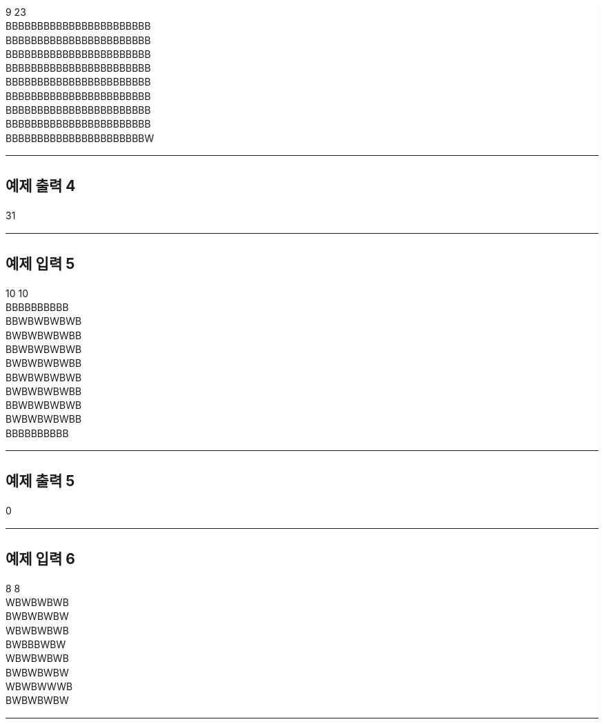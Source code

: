 9 23 <br>
BBBBBBBBBBBBBBBBBBBBBBB <br>
BBBBBBBBBBBBBBBBBBBBBBB <br>
BBBBBBBBBBBBBBBBBBBBBBB <br>
BBBBBBBBBBBBBBBBBBBBBBB <br>
BBBBBBBBBBBBBBBBBBBBBBB <br>
BBBBBBBBBBBBBBBBBBBBBBB <br>
BBBBBBBBBBBBBBBBBBBBBBB <br>
BBBBBBBBBBBBBBBBBBBBBBB <br>
BBBBBBBBBBBBBBBBBBBBBBW

---

## 예제 출력 4

31

---

## 예제 입력 5

10 10 <br>
BBBBBBBBBB <br>
BBWBWBWBWB <br>
BWBWBWBWBB <br>
BBWBWBWBWB <br>
BWBWBWBWBB <br>
BBWBWBWBWB <br>
BWBWBWBWBB <br>
BBWBWBWBWB <br>
BWBWBWBWBB <br>
BBBBBBBBBB

---

## 예제 출력 5

0

---

## 예제 입력 6

8 8 <br>
WBWBWBWB <br>
BWBWBWBW <br> 
WBWBWBWB <br>
BWBBBWBW <br>
WBWBWBWB <br>
BWBWBWBW <br>
WBWBWWWB <br>
BWBWBWBW

---